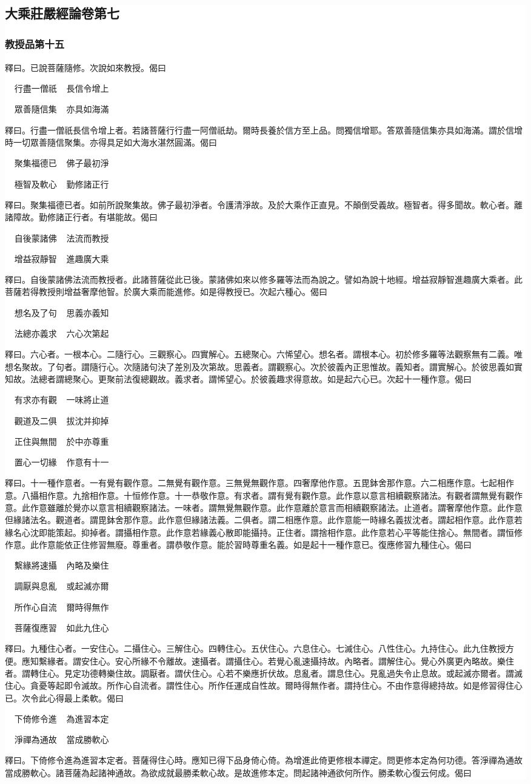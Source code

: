 ## 大乘莊嚴經論卷第七

### 教授品第十五

釋曰。已說菩薩隨修。次說如來教授。偈曰

&nbsp;&nbsp;&nbsp;&nbsp;行盡一僧祇&nbsp;&nbsp;&nbsp;&nbsp;長信令增上

&nbsp;&nbsp;&nbsp;&nbsp;眾善隨信集&nbsp;&nbsp;&nbsp;&nbsp;亦具如海滿

釋曰。行盡一僧祇長信令增上者。若諸菩薩行行盡一阿僧祇劫。爾時長養於信方至上品。問獨信增耶。答眾善隨信集亦具如海滿。謂於信增時一切眾善隨信聚集。亦得具足如大海水湛然圓滿。偈曰

&nbsp;&nbsp;&nbsp;&nbsp;聚集福德已&nbsp;&nbsp;&nbsp;&nbsp;佛子最初淨

&nbsp;&nbsp;&nbsp;&nbsp;極智及軟心&nbsp;&nbsp;&nbsp;&nbsp;勤修諸正行

釋曰。聚集福德已者。如前所說聚集故。佛子最初淨者。令護清淨故。及於大乘作正直見。不顛倒受義故。極智者。得多聞故。軟心者。離諸障故。勤修諸正行者。有堪能故。偈曰

&nbsp;&nbsp;&nbsp;&nbsp;自後蒙諸佛&nbsp;&nbsp;&nbsp;&nbsp;法流而教授

&nbsp;&nbsp;&nbsp;&nbsp;增益寂靜智&nbsp;&nbsp;&nbsp;&nbsp;進趣廣大乘

釋曰。自後蒙諸佛法流而教授者。此諸菩薩從此已後。蒙諸佛如來以修多羅等法而為說之。譬如為說十地經。增益寂靜智進趣廣大乘者。此菩薩若得教授則增益奢摩他智。於廣大乘而能進修。如是得教授已。次起六種心。偈曰

&nbsp;&nbsp;&nbsp;&nbsp;想名及了句&nbsp;&nbsp;&nbsp;&nbsp;思義亦義知

&nbsp;&nbsp;&nbsp;&nbsp;法總亦義求&nbsp;&nbsp;&nbsp;&nbsp;六心次第起

釋曰。六心者。一根本心。二隨行心。三觀察心。四實解心。五總聚心。六悕望心。想名者。謂根本心。初於修多羅等法觀察無有二義。唯想名聚故。了句者。謂隨行心。次隨諸句決了差別及次第故。思義者。謂觀察心。次於彼義內正思惟故。義知者。謂實解心。於彼思義如實知故。法總者謂總聚心。更聚前法復總觀故。義求者。謂悕望心。於彼義趣求得意故。如是起六心已。次起十一種作意。偈曰

&nbsp;&nbsp;&nbsp;&nbsp;有求亦有觀&nbsp;&nbsp;&nbsp;&nbsp;一味將止道

&nbsp;&nbsp;&nbsp;&nbsp;觀道及二俱&nbsp;&nbsp;&nbsp;&nbsp;拔沈并抑掉

&nbsp;&nbsp;&nbsp;&nbsp;正住與無間&nbsp;&nbsp;&nbsp;&nbsp;於中亦尊重

&nbsp;&nbsp;&nbsp;&nbsp;置心一切緣&nbsp;&nbsp;&nbsp;&nbsp;作意有十一

釋曰。十一種作意者。一有覺有觀作意。二無覺有觀作意。三無覺無觀作意。四奢摩他作意。五毘鉢舍那作意。六二相應作意。七起相作意。八攝相作意。九捨相作意。十恒修作意。十一恭敬作意。有求者。謂有覺有觀作意。此作意以意言相續觀察諸法。有觀者謂無覺有觀作意。此作意雖離於覺亦以意言相續觀察諸法。一味者。謂無覺無觀作意。此作意離於意言而相續觀察諸法。止道者。謂奢摩他作意。此作意但緣諸法名。觀道者。謂毘鉢舍那作意。此作意但緣諸法義。二俱者。謂二相應作意。此作意能一時緣名義拔沈者。謂起相作意。此作意若緣名心沈即能策起。抑掉者。謂攝相作意。此作意若緣義心散即能攝持。正住者。謂捨相作意。此作意若心平等能住捨心。無間者。謂恒修作意。此作意能依正住修習無廢。尊重者。謂恭敬作意。能於習時尊重名義。如是起十一種作意已。復應修習九種住心。偈曰

&nbsp;&nbsp;&nbsp;&nbsp;繫緣將速攝&nbsp;&nbsp;&nbsp;&nbsp;內略及樂住

&nbsp;&nbsp;&nbsp;&nbsp;調厭與息亂&nbsp;&nbsp;&nbsp;&nbsp;或起滅亦爾

&nbsp;&nbsp;&nbsp;&nbsp;所作心自流&nbsp;&nbsp;&nbsp;&nbsp;爾時得無作

&nbsp;&nbsp;&nbsp;&nbsp;菩薩復應習&nbsp;&nbsp;&nbsp;&nbsp;如此九住心

釋曰。九種住心者。一安住心。二攝住心。三解住心。四轉住心。五伏住心。六息住心。七滅住心。八性住心。九持住心。此九住教授方便。應知繫緣者。謂安住心。安心所緣不令離故。速攝者。謂攝住心。若覺心亂速攝持故。內略者。謂解住心。覺心外廣更內略故。樂住者。謂轉住心。見定功德轉樂住故。調厭者。謂伏住心。心若不樂應折伏故。息亂者。謂息住心。見亂過失令止息故。或起滅亦爾者。謂滅住心。貪憂等起即令滅故。所作心自流者。謂性住心。所作任運成自性故。爾時得無作者。謂持住心。不由作意得總持故。如是修習得住心已。次令此心得最上柔軟。偈曰

&nbsp;&nbsp;&nbsp;&nbsp;下倚修令進&nbsp;&nbsp;&nbsp;&nbsp;為進習本定

&nbsp;&nbsp;&nbsp;&nbsp;淨禪為通故&nbsp;&nbsp;&nbsp;&nbsp;當成勝軟心

釋曰。下倚修令進為進習本定者。菩薩得住心時。應知已得下品身倚心倚。為增進此倚更修根本禪定。問更修本定為何功德。答淨禪為通故當成勝軟心。諸菩薩為起諸神通故。為欲成就最勝柔軟心故。是故進修本定。問起諸神通欲何所作。勝柔軟心復云何成。偈曰
